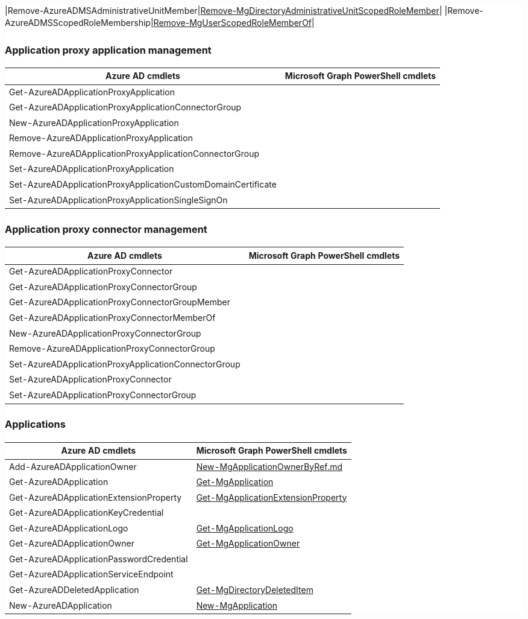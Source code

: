 |Remove-AzureADMSAdministrativeUnitMember|[Remove-MgDirectoryAdministrativeUnitScopedRoleMember](/powershell/module/microsoft.graph.identity.directorymanagement/remove-mgdirectoryadministrativeunitscopedrolemember?view=graph-powershell-1.0&preserve-view=true)|
|Remove-AzureADMSScopedRoleMembership|[Remove-MgUserScopedRoleMemberOf](/powershell/module/microsoft.graph.identity.directorymanagement/remove-mguserscopedrolememberof?view=graph-powershell-1.0&preserve-view=true)|


### Application proxy application management

|Azure AD cmdlets | Microsoft Graph PowerShell cmdlets|
|------------|--------------|
|Get-AzureADApplicationProxyApplication||
|Get-AzureADApplicationProxyApplicationConnectorGroup||
|New-AzureADApplicationProxyApplication||
|Remove-AzureADApplicationProxyApplication||
|Remove-AzureADApplicationProxyApplicationConnectorGroup||
|Set-AzureADApplicationProxyApplication||
|Set-AzureADApplicationProxyApplicationCustomDomainCertificate||
|Set-AzureADApplicationProxyApplicationSingleSignOn||

### Application proxy connector management

|Azure AD cmdlets | Microsoft Graph PowerShell cmdlets|
|------------|--------------|
|Get-AzureADApplicationProxyConnector||
|Get-AzureADApplicationProxyConnectorGroup||
|Get-AzureADApplicationProxyConnectorGroupMember||
|Get-AzureADApplicationProxyConnectorMemberOf||
|New-AzureADApplicationProxyConnectorGroup||
|Remove-AzureADApplicationProxyConnectorGroup||
|Set-AzureADApplicationProxyApplicationConnectorGroup||
|Set-AzureADApplicationProxyConnector||
|Set-AzureADApplicationProxyConnectorGroup||

### Applications

|Azure AD cmdlets | Microsoft Graph PowerShell cmdlets|
|------------|--------------|
|Add-AzureADApplicationOwner|[New-MgApplicationOwnerByRef.md](/powershell/module/microsoft.graph.applications/new-mgapplicationownerbyref.md?view=graph-powershell-1.0&preserve-view=true)|
|Get-AzureADApplication|[Get-MgApplication](/powershell/module/microsoft.graph.applications/get-mgapplication?view=graph-powershell-1.0&preserve-view=true)|
|Get-AzureADApplicationExtensionProperty|[Get-MgApplicationExtensionProperty](/powershell/module/microsoft.graph.applications/get-mgapplicationextensionproperty?view=graph-powershell-1.0&preserve-view=true)|
|Get-AzureADApplicationKeyCredential||
|Get-AzureADApplicationLogo|[Get-MgApplicationLogo](/powershell/module/microsoft.graph.applications/get-mgapplicationlogo?view=graph-powershell-1.0&preserve-view=true)|
|Get-AzureADApplicationOwner|[Get-MgApplicationOwner](/powershell/module/microsoft.graph.applications/get-mgapplicationowner?view=graph-powershell-1.0&preserve-view=true)|
|Get-AzureADApplicationPasswordCredential||
|Get-AzureADApplicationServiceEndpoint||
|Get-AzureADDeletedApplication|[Get-MgDirectoryDeletedItem](/powershell/module/microsoft.graph.identity.directorymanagement/get-mgdirectorydeleteditem?view=graph-powershell-1.0&preserve-view=true)|
|New-AzureADApplication|[New-MgApplication](/powershell/module/microsoft.graph.applications/new-mgapplication?view=graph-powershell-1.0&preserve-view=true)|